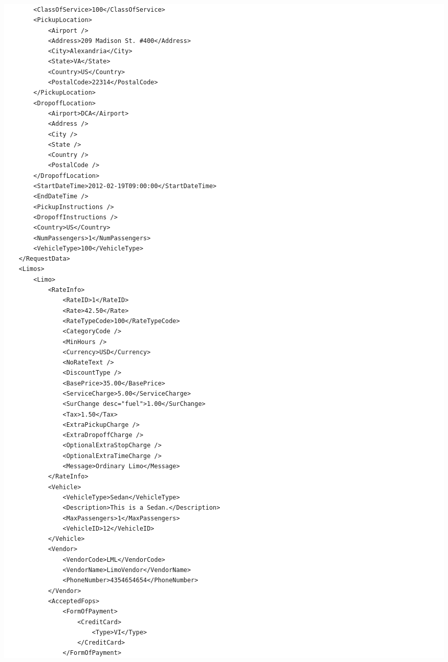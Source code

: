 ```http
        <ClassOfService>100</ClassOfService>
        <PickupLocation>
            <Airport />
            <Address>209 Madison St. #400</Address>
            <City>Alexandria</City>
            <State>VA</State>
            <Country>US</Country>
            <PostalCode>22314</PostalCode>
        </PickupLocation>
        <DropoffLocation>
            <Airport>DCA</Airport>
            <Address />
            <City />
            <State />
            <Country />
            <PostalCode />
        </DropoffLocation>
        <StartDateTime>2012-02-19T09:00:00</StartDateTime>
        <EndDateTime />
        <PickupInstructions />
        <DropoffInstructions />
        <Country>US</Country>
        <NumPassengers>1</NumPassengers>
        <VehicleType>100</VehicleType>
    </RequestData>
    <Limos>
        <Limo>
            <RateInfo>
                <RateID>1</RateID>
                <Rate>42.50</Rate>
                <RateTypeCode>100</RateTypeCode>
                <CategoryCode />
                <MinHours />
                <Currency>USD</Currency>
                <NoRateText />
                <DiscountType />
                <BasePrice>35.00</BasePrice>
                <ServiceCharge>5.00</ServiceCharge>
                <SurChange desc="fuel">1.00</SurChange>
                <Tax>1.50</Tax>
                <ExtraPickupCharge />
                <ExtraDropoffCharge />
                <OptionalExtraStopCharge />
                <OptionalExtraTimeCharge />
                <Message>Ordinary Limo</Message>
            </RateInfo>
            <Vehicle>
                <VehicleType>Sedan</VehicleType>
                <Description>This is a Sedan.</Description>
                <MaxPassengers>1</MaxPassengers>
                <VehicleID>12</VehicleID>
            </Vehicle>
            <Vendor>
                <VendorCode>LML</VendorCode>
                <VendorName>LimoVendor</VendorName>
                <PhoneNumber>4354654654</PhoneNumber>
            </Vendor>
            <AcceptedFops>
                <FormOfPayment>
                    <CreditCard>
                        <Type>VI</Type>
                    </CreditCard>
                </FormOfPayment>
```